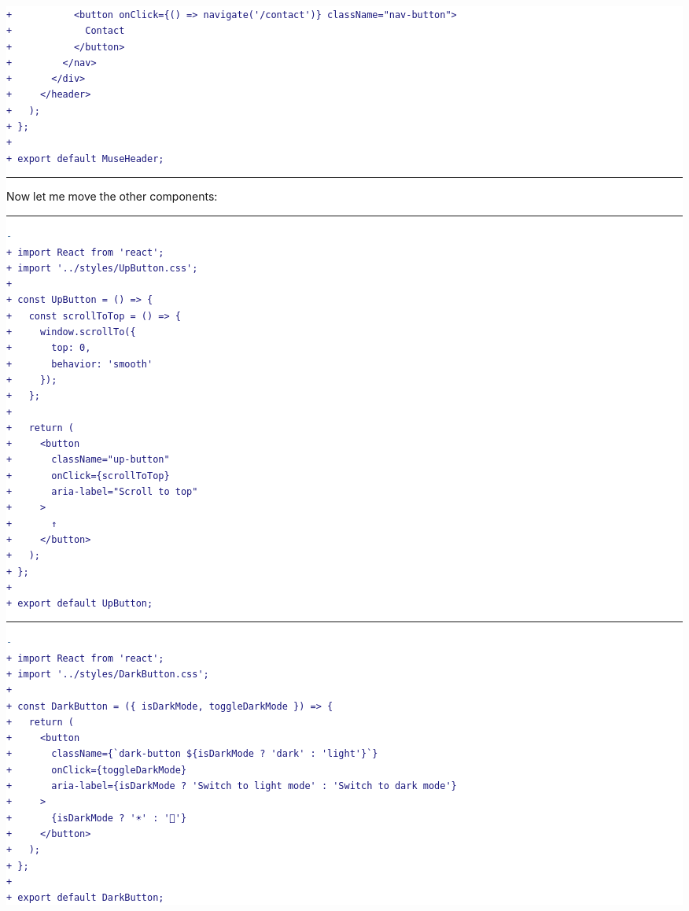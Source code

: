 ```diff
+           <button onClick={() => navigate('/contact')} className="nav-button">
+             Contact
+           </button>
+         </nav>
+       </div>
+     </header>
+   );
+ };
+ 
+ export default MuseHeader; 
```

---

Now let me move the other components:


---

```diff
- 
+ import React from 'react';
+ import '../styles/UpButton.css';
+ 
+ const UpButton = () => {
+   const scrollToTop = () => {
+     window.scrollTo({
+       top: 0,
+       behavior: 'smooth'
+     });
+   };
+ 
+   return (
+     <button 
+       className="up-button"
+       onClick={scrollToTop}
+       aria-label="Scroll to top"
+     >
+       ↑
+     </button>
+   );
+ };
+ 
+ export default UpButton; 
```

---

```diff
- 
+ import React from 'react';
+ import '../styles/DarkButton.css';
+ 
+ const DarkButton = ({ isDarkMode, toggleDarkMode }) => {
+   return (
+     <button 
+       className={`dark-button ${isDarkMode ? 'dark' : 'light'}`}
+       onClick={toggleDarkMode}
+       aria-label={isDarkMode ? 'Switch to light mode' : 'Switch to dark mode'}
+     >
+       {isDarkMode ? '☀️' : '🌙'}
+     </button>
+   );
+ };
+ 
+ export default DarkButton; 
```
